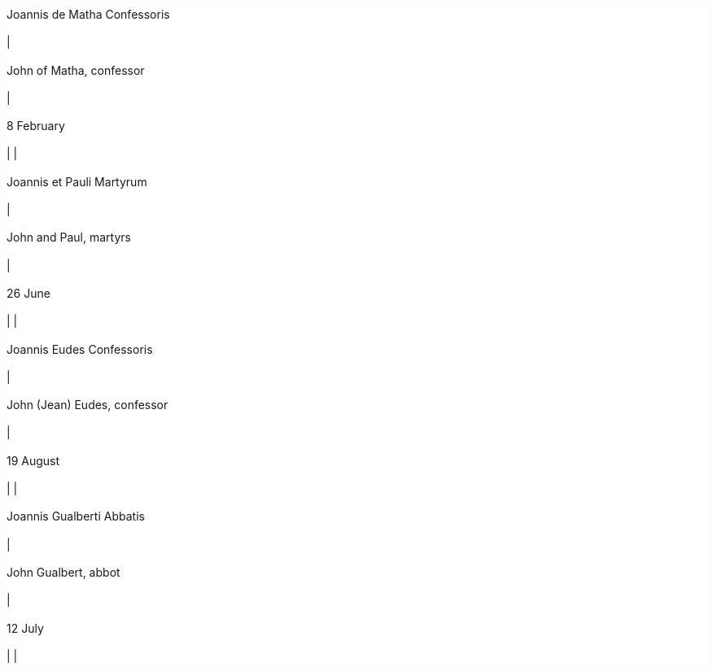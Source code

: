 Joannis de Matha Confessoris

 | 

John of Matha, confessor

 | 

8 February

 |
| 

Joannis et Pauli Martyrum

 | 

John and Paul, martyrs

 | 

26 June

 |
| 

Joannis Eudes Confessoris

 | 

John (Jean) Eudes, confessor

 | 

19 August

 |
| 

Joannis Gualberti Abbatis

 | 

John Gualbert, abbot

 | 

12 July

 |
| 
